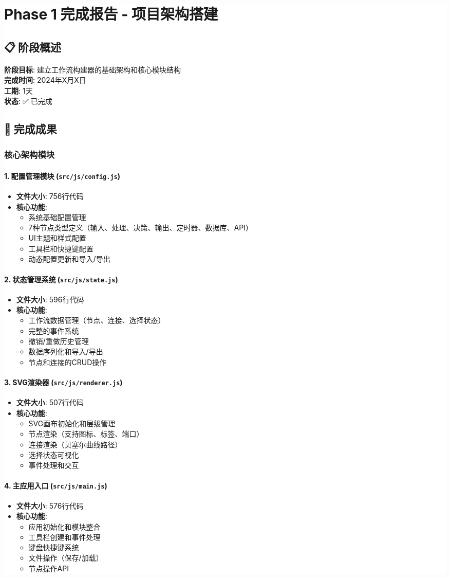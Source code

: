# Phase 1 完成报告 - 项目架构搭建

## 📋 阶段概述

**阶段目标**: 建立工作流构建器的基础架构和核心模块结构  
**完成时间**: 2024年X月X日  
**工期**: 1天  
**状态**: ✅ 已完成

## 🎯 完成成果

### 核心架构模块

#### 1. 配置管理模块 (`src/js/config.js`)
- **文件大小**: 756行代码
- **核心功能**:
  - 系统基础配置管理
  - 7种节点类型定义（输入、处理、决策、输出、定时器、数据库、API）
  - UI主题和样式配置
  - 工具栏和快捷键配置
  - 动态配置更新和导入/导出

#### 2. 状态管理系统 (`src/js/state.js`)
- **文件大小**: 596行代码
- **核心功能**:
  - 工作流数据管理（节点、连接、选择状态）
  - 完整的事件系统
  - 撤销/重做历史管理
  - 数据序列化和导入/导出
  - 节点和连接的CRUD操作

#### 3. SVG渲染器 (`src/js/renderer.js`)
- **文件大小**: 507行代码
- **核心功能**:
  - SVG画布初始化和层级管理
  - 节点渲染（支持图标、标签、端口）
  - 连接渲染（贝塞尔曲线路径）
  - 选择状态可视化
  - 事件处理和交互

#### 4. 主应用入口 (`src/js/main.js`)
- **文件大小**: 576行代码
- **核心功能**:
  - 应用初始化和模块整合
  - 工具栏创建和事件处理
  - 键盘快捷键系统
  - 文件操作（保存/加载）
  - 节点操作API
